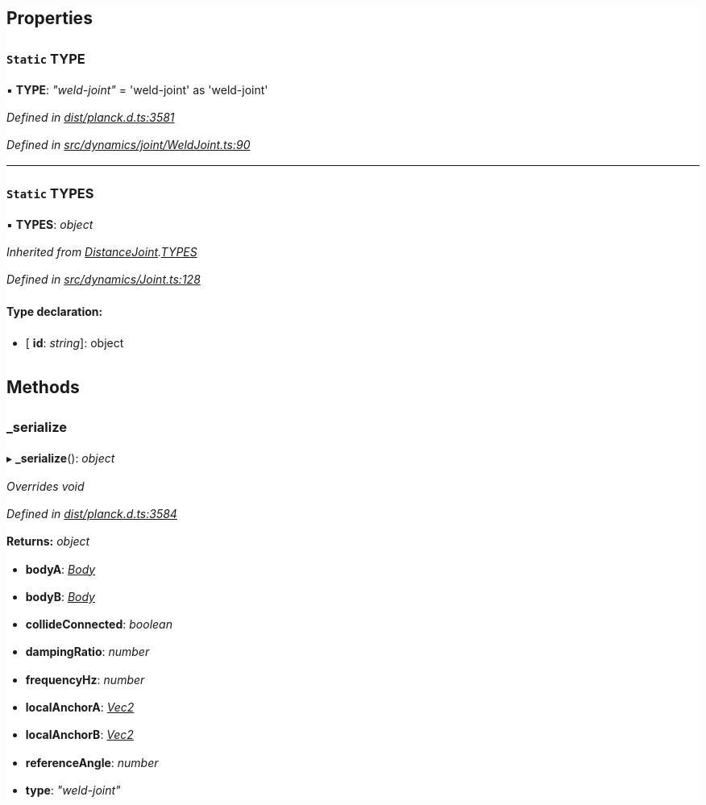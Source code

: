 ## Properties

### `Static` TYPE

▪ **TYPE**: *"weld-joint"* = 'weld-joint' as 'weld-joint'

*Defined in [dist/planck.d.ts:3581](https://github.com/shakiba/planck.js/blob/7e469c4/dist/planck.d.ts#L3581)*

*Defined in [src/dynamics/joint/WeldJoint.ts:90](https://github.com/shakiba/planck.js/blob/7e469c4/src/dynamics/joint/WeldJoint.ts#L90)*

___

### `Static` TYPES

▪ **TYPES**: *object*

*Inherited from [DistanceJoint](distancejoint.md).[TYPES](distancejoint.md#static-types)*

*Defined in [src/dynamics/Joint.ts:128](https://github.com/shakiba/planck.js/blob/7e469c4/src/dynamics/Joint.ts#L128)*

#### Type declaration:

* \[ **id**: *string*\]: object

## Methods

###  _serialize

▸ **_serialize**(): *object*

*Overrides void*

*Defined in [dist/planck.d.ts:3584](https://github.com/shakiba/planck.js/blob/7e469c4/dist/planck.d.ts#L3584)*

**Returns:** *object*

* **bodyA**: *[Body](body.md)*

* **bodyB**: *[Body](body.md)*

* **collideConnected**: *boolean*

* **dampingRatio**: *number*

* **frequencyHz**: *number*

* **localAnchorA**: *[Vec2](vec2.md)*

* **localAnchorB**: *[Vec2](vec2.md)*

* **referenceAngle**: *number*

* **type**: *"weld-joint"*
